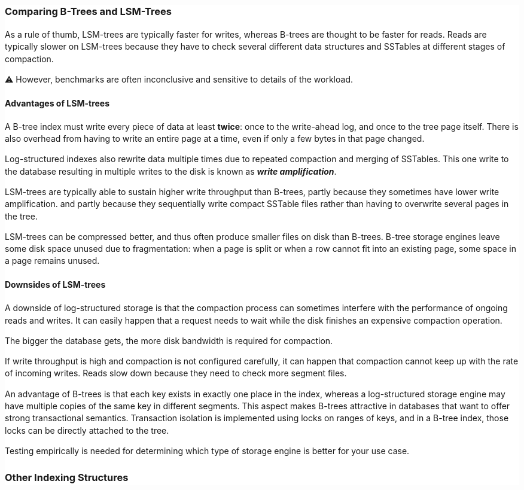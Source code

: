 ### Comparing B-Trees and LSM-Trees

As a rule of thumb, LSM-trees are typically faster for writes, whereas B-trees
are thought to be faster for reads. Reads are typically slower on LSM-trees
because they have to check several different data structures and SSTables at
different stages of compaction.

⚠️ However, benchmarks are often inconclusive and sensitive to details of the
workload.

#### Advantages of LSM-trees

A B-tree index must write every piece of data at least **twice**: once to the
write-ahead log, and once to the tree page itself. There is also overhead from
having to write an entire page at a time, even if only a few bytes in that page
changed.

Log-structured indexes also rewrite data multiple times due to repeated
compaction and merging of SSTables. This one write to the database resulting in
multiple writes to the disk is known as ***write amplification***.

LSM-trees are typically able to sustain higher write throughput than B-trees,
partly because they sometimes have lower write amplification. and partly because
they sequentially write compact SSTable files rather than having to overwrite
several pages in the tree.

LSM-trees can be compressed better, and thus often produce smaller files on disk
than B-trees. B-tree storage engines leave some disk space unused due to
fragmentation: when a page is split or when a row cannot fit into an existing
page, some space in a page remains unused.

#### Downsides of LSM-trees

A downside of log-structured storage is that the compaction process can
sometimes interfere with the performance of ongoing reads and writes. It can
easily happen that a request needs to wait while the disk finishes an expensive
compaction operation.

The bigger the database gets, the more disk bandwidth is required for
compaction.

If write throughput is high and compaction is not configured carefully, it can
happen that compaction cannot keep up with the rate of incoming writes. Reads
slow down because they need to check more segment files.

An advantage of B-trees is that each key exists in exactly one place in the
index, whereas a log-structured storage engine may have multiple copies of the
same key in different segments. This aspect makes B-trees attractive in
databases that want to offer strong transactional semantics. Transaction
isolation is implemented using locks on ranges of keys, and in a B-tree index,
those locks can be directly attached to the tree.

Testing empirically is needed for determining which type of storage engine is
better for your use case.

### Other Indexing Structures
